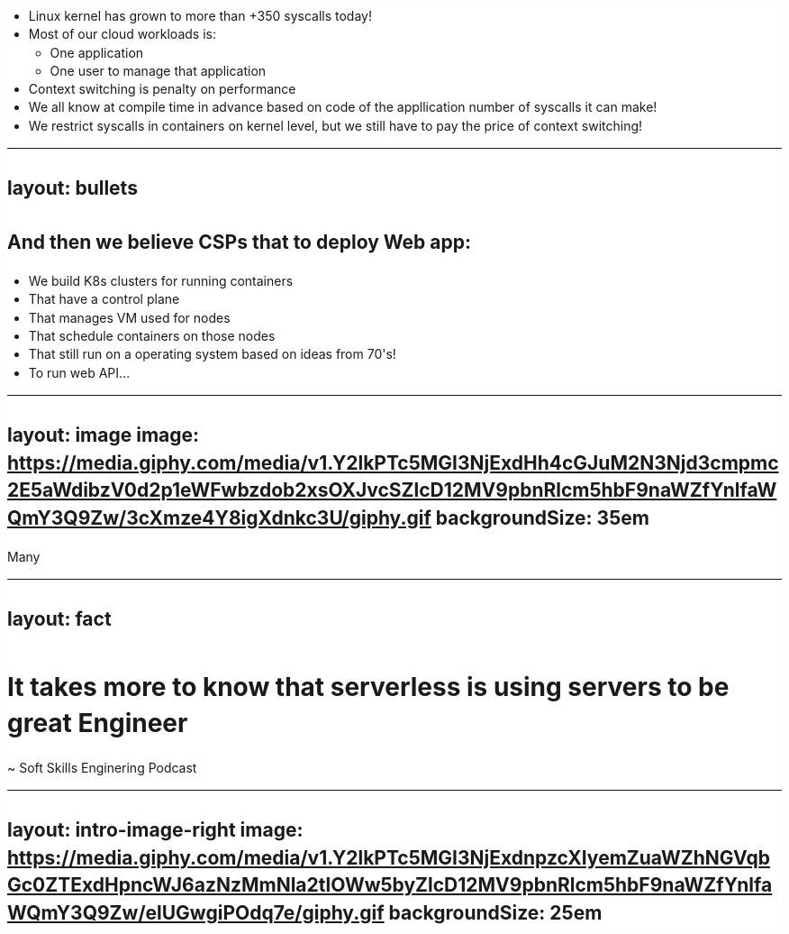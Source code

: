 - Linux kernel has grown to more than +350 syscalls today!
- Most of our cloud workloads is:
  - One application
  - One user to manage that application
- Context switching is penalty on performance
- We all know at compile time in advance based on code of the appllication number of syscalls it can make!
- We restrict syscalls in containers on kernel level, but we still have to pay the price of context switching!



---
layout: bullets
---

## And then we believe CSPs that to deploy Web app:

<v-clicks>

- We build K8s clusters for running containers
- That have a control plane
- That manages VM used for nodes
- That schedule containers on those nodes
- That still run on a operating system based on ideas from 70's!
- To run web API...

</v-clicks>

---
layout: image
image: https://media.giphy.com/media/v1.Y2lkPTc5MGI3NjExdHh4cGJuM2N3Njd3cmpmc2E5aWdibzV0d2p1eWFwbzdob2xsOXJvcSZlcD12MV9pbnRlcm5hbF9naWZfYnlfaWQmY3Q9Zw/3cXmze4Y8igXdnkc3U/giphy.gif
backgroundSize: 35em 
---

Many 

---
layout: fact
---

# It takes more to know that serverless is using servers to be great Engineer

~ Soft Skills Enginering Podcast

---
layout: intro-image-right
image: https://media.giphy.com/media/v1.Y2lkPTc5MGI3NjExdnpzcXIyemZuaWZhNGVqbGc0ZTExdHpncWJ6azNzMmNla2tlOWw5byZlcD12MV9pbnRlcm5hbF9naWZfYnlfaWQmY3Q9Zw/elUGwgiPOdq7e/giphy.gif
backgroundSize: 25em 
---

